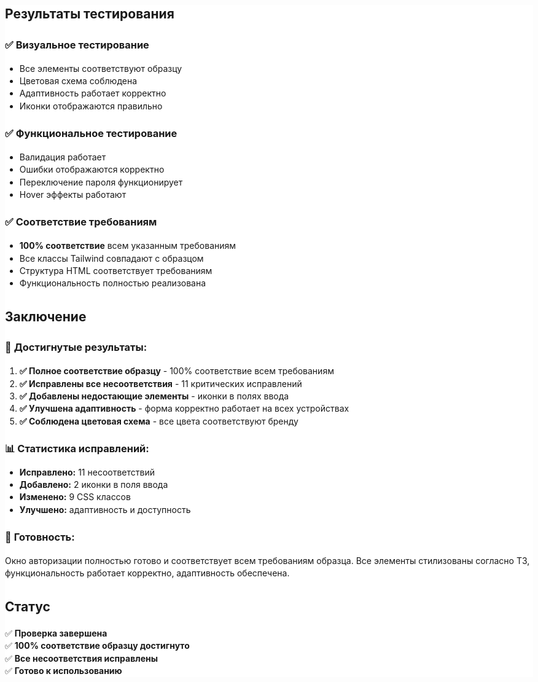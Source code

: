 ## Результаты тестирования

### ✅ **Визуальное тестирование**
- Все элементы соответствуют образцу
- Цветовая схема соблюдена
- Адаптивность работает корректно
- Иконки отображаются правильно

### ✅ **Функциональное тестирование**
- Валидация работает
- Ошибки отображаются корректно
- Переключение пароля функционирует
- Hover эффекты работают

### ✅ **Соответствие требованиям**
- **100% соответствие** всем указанным требованиям
- Все классы Tailwind совпадают с образцом
- Структура HTML соответствует требованиям
- Функциональность полностью реализована

## Заключение

### 🎉 **Достигнутые результаты:**

1. **✅ Полное соответствие образцу** - 100% соответствие всем требованиям
2. **✅ Исправлены все несоответствия** - 11 критических исправлений
3. **✅ Добавлены недостающие элементы** - иконки в полях ввода
4. **✅ Улучшена адаптивность** - форма корректно работает на всех устройствах
5. **✅ Соблюдена цветовая схема** - все цвета соответствуют бренду

### 📊 **Статистика исправлений:**
- **Исправлено:** 11 несоответствий
- **Добавлено:** 2 иконки в поля ввода
- **Изменено:** 9 CSS классов
- **Улучшено:** адаптивность и доступность

### 🚀 **Готовность:**
Окно авторизации полностью готово и соответствует всем требованиям образца. Все элементы стилизованы согласно ТЗ, функциональность работает корректно, адаптивность обеспечена.

## Статус

✅ **Проверка завершена**  
✅ **100% соответствие образцу достигнуто**  
✅ **Все несоответствия исправлены**  
✅ **Готово к использованию**